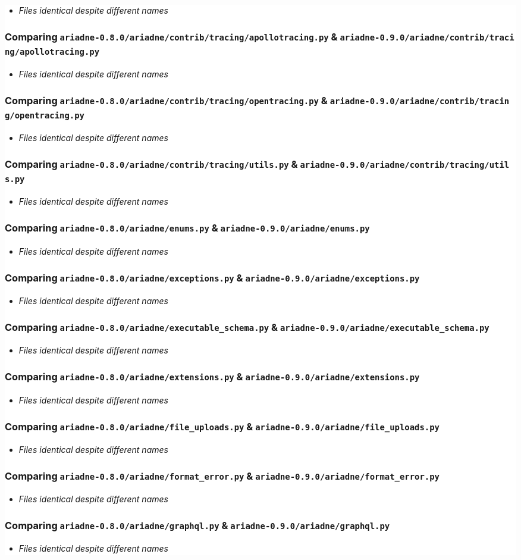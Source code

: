  * *Files identical despite different names*

### Comparing `ariadne-0.8.0/ariadne/contrib/tracing/apollotracing.py` & `ariadne-0.9.0/ariadne/contrib/tracing/apollotracing.py`

 * *Files identical despite different names*

### Comparing `ariadne-0.8.0/ariadne/contrib/tracing/opentracing.py` & `ariadne-0.9.0/ariadne/contrib/tracing/opentracing.py`

 * *Files identical despite different names*

### Comparing `ariadne-0.8.0/ariadne/contrib/tracing/utils.py` & `ariadne-0.9.0/ariadne/contrib/tracing/utils.py`

 * *Files identical despite different names*

### Comparing `ariadne-0.8.0/ariadne/enums.py` & `ariadne-0.9.0/ariadne/enums.py`

 * *Files identical despite different names*

### Comparing `ariadne-0.8.0/ariadne/exceptions.py` & `ariadne-0.9.0/ariadne/exceptions.py`

 * *Files identical despite different names*

### Comparing `ariadne-0.8.0/ariadne/executable_schema.py` & `ariadne-0.9.0/ariadne/executable_schema.py`

 * *Files identical despite different names*

### Comparing `ariadne-0.8.0/ariadne/extensions.py` & `ariadne-0.9.0/ariadne/extensions.py`

 * *Files identical despite different names*

### Comparing `ariadne-0.8.0/ariadne/file_uploads.py` & `ariadne-0.9.0/ariadne/file_uploads.py`

 * *Files identical despite different names*

### Comparing `ariadne-0.8.0/ariadne/format_error.py` & `ariadne-0.9.0/ariadne/format_error.py`

 * *Files identical despite different names*

### Comparing `ariadne-0.8.0/ariadne/graphql.py` & `ariadne-0.9.0/ariadne/graphql.py`

 * *Files identical despite different names*
